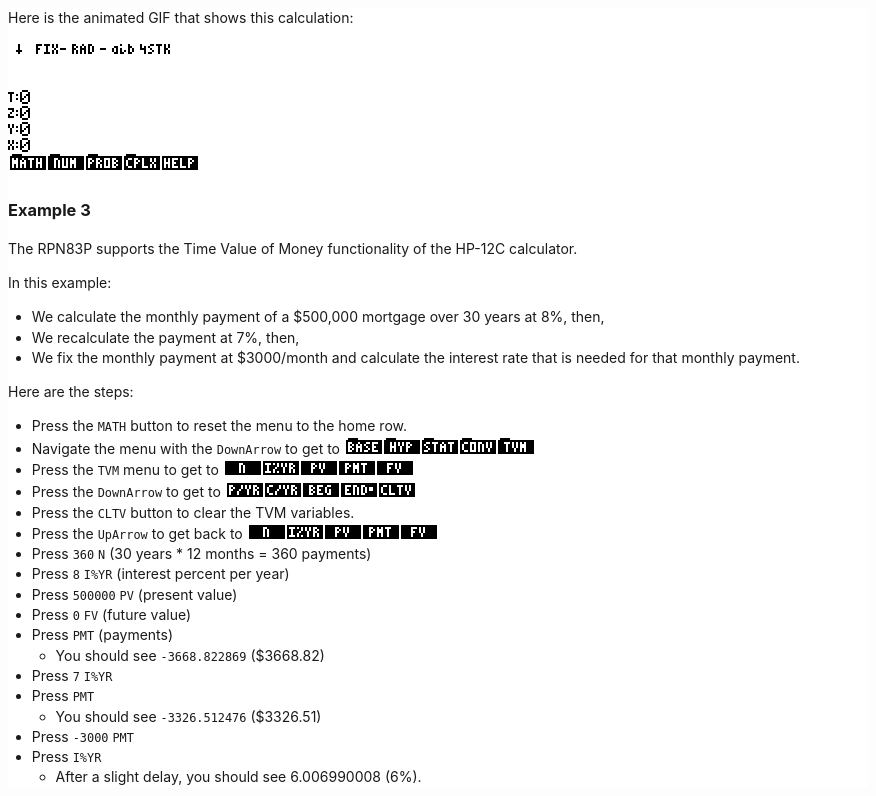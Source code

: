 Here is the animated GIF that shows this calculation:

![RPN83P Example 2 GIF](docs/images/rpn83p-example2.gif)

### Example 3

The RPN83P supports the Time Value of Money functionality of the HP-12C
calculator.

In this example:
- We calculate the monthly payment of a $500,000 mortgage over 30 years at 8%,
  then,
- We recalculate the payment at 7%, then,
- We fix the monthly payment at $3000/month and calculate the interest rate
  that is needed for that monthly payment.

Here are the steps:

- Press the `MATH` button to reset the menu to the home row.
- Navigate the menu with the `DownArrow` to get to
  ![ROOT MenuRow 2](docs/images/menu/root-2.png)
- Press the `TVM` menu to get to
  ![TVM MenuRow 1](docs/images/menu/root-tvm-1.png)
- Press the `DownArrow` to get to
  ![TVM MenuRow 2](docs/images/menu/root-tvm-2.png)
- Press the `CLTV` button to clear the TVM variables.
- Press the `UpArrow` to get back to
  ![TVM MenuRow 1](docs/images/menu/root-tvm-1.png)
- Press `360` `N` (30 years * 12 months = 360 payments)
- Press `8` `I%YR` (interest percent per year)
- Press `500000` `PV` (present value)
- Press `0` `FV` (future value)
- Press `PMT` (payments)
    - You should see `-3668.822869` ($3668.82)
- Press `7` `I%YR`
- Press `PMT`
    - You should see `-3326.512476` ($3326.51)
- Press `-3000` `PMT`
- Press `I%YR`
    - After a slight delay, you should see 6.006990008 (6%).
